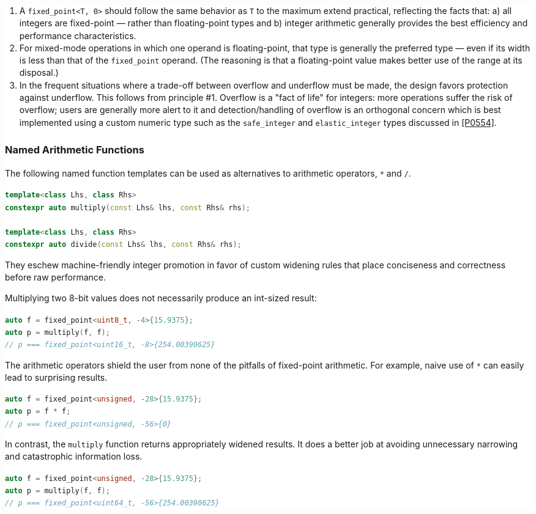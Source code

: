 1. A `fixed_point<T, 0>` should follow the same behavior as `T` to the maximum
   extend practical, reflecting the facts that: a) all integers are fixed-point — 
   rather than floating-point types and b) integer arithmetic generally 
   provides the best efficiency and performance characteristics.
2. For mixed-mode operations in which one operand is floating-point, that type 
   is generally the preferred type — even if its width is less than that of the
   `fixed_point` operand. (The reasoning is that a floating-point value makes
   better use of the range at its disposal.)
3. In the frequent situations where a trade-off between overflow and underflow
   must be made, the design favors protection against underflow. This follows
   from principle #1. Overflow is a "fact of life" for integers: more 
   operations suffer the risk of overflow; users are generally more alert to 
   it and detection/handling of overflow is an orthogonal concern which is best
   implemented using a custom numeric type such as the `safe_integer` and
   `elastic_integer` types discussed in 
   [\[P0554\]](http://www.open-std.org/jtc1/sc22/wg21/docs/papers/2017/p0554r0.html#componentization).

### Named Arithmetic Functions

The following named function templates can be used as alternatives to arithmetic operators, `*` and `/`.

``` c++
template<class Lhs, class Rhs>
constexpr auto multiply(const Lhs& lhs, const Rhs& rhs);

template<class Lhs, class Rhs>
constexpr auto divide(const Lhs& lhs, const Rhs& rhs);
```

They eschew machine-friendly integer promotion 
in favor of custom widening rules 
that place conciseness and correctness before raw performance.

Multiplying two 8-bit values does not necessarily produce an int-sized result:

``` c++
auto f = fixed_point<uint8_t, -4>{15.9375};
auto p = multiply(f, f);
// p === fixed_point<uint16_t, -8>{254.00390625}
```

The arithmetic operators shield the user from none of the pitfalls of fixed-point arithmetic.
For example, naive use of `*` can easily lead to surprising results.

``` c++
auto f = fixed_point<unsigned, -28>{15.9375};
auto p = f * f;
// p === fixed_point<unsigned, -56>{0}
```

In contrast, the `multiply` function returns appropriately widened results.
It does a better job at avoiding unnecessary narrowing and catastrophic information loss.

``` c++
auto f = fixed_point<unsigned, -28>{15.9375};
auto p = multiply(f, f);
// p === fixed_point<uint64_t, -56>{254.00390625}
```
